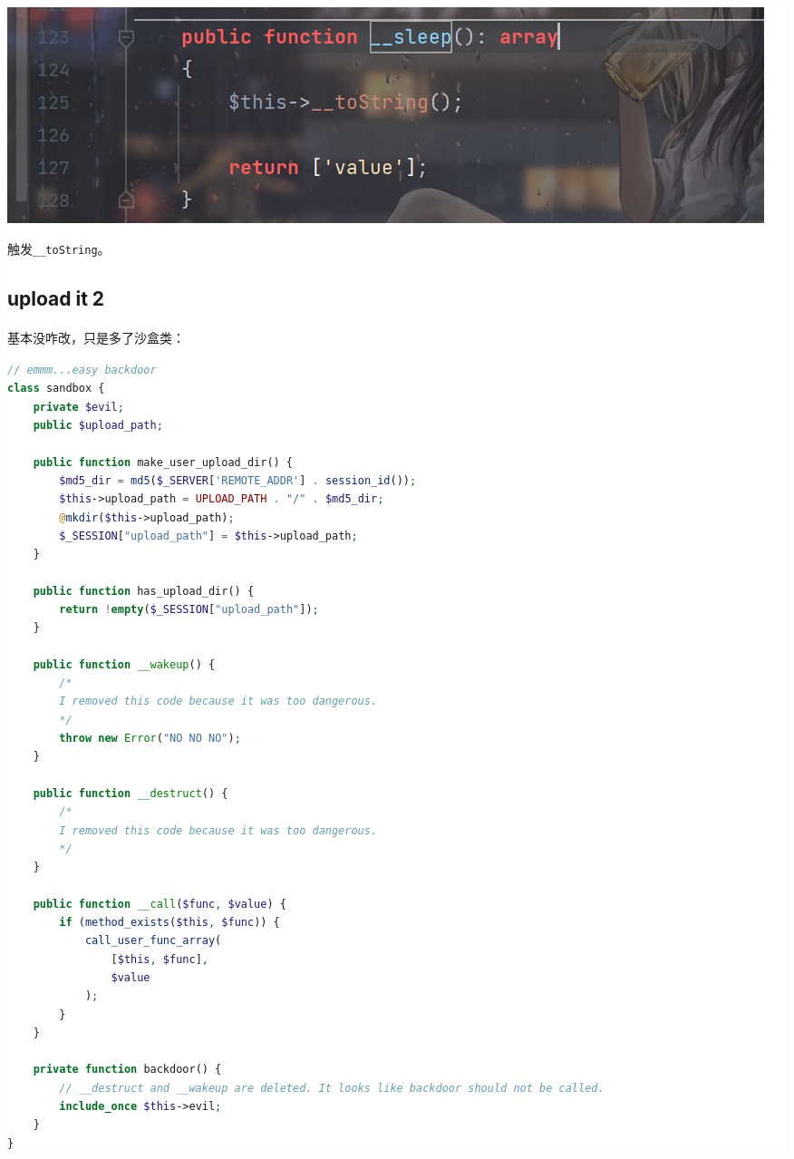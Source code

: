 ![image-20211227113121939](2021-SCTF-Web-Writeup.assets/image-20211227113121939.png)

触发`__toString`。

## upload it 2

基本没咋改，只是多了沙盒类：

```php
// emmm...easy backdoor
class sandbox {
	private $evil;
	public $upload_path;
	
	public function make_user_upload_dir() {
		$md5_dir = md5($_SERVER['REMOTE_ADDR'] . session_id());
		$this->upload_path = UPLOAD_PATH . "/" . $md5_dir;
		@mkdir($this->upload_path);
		$_SESSION["upload_path"] = $this->upload_path;
	}
	
	public function has_upload_dir() {
		return !empty($_SESSION["upload_path"]);
	}
	
	public function __wakeup() {
		/*
		I removed this code because it was too dangerous.
		*/
		throw new Error("NO NO NO");
	}
	
	public function __destruct() {
		/*
		I removed this code because it was too dangerous.
		*/
	}
	
	public function __call($func, $value) {
		if (method_exists($this, $func)) {
			call_user_func_array(
				[$this, $func],
				$value
			);
		}
	}
	
	private function backdoor() {
		// __destruct and __wakeup are deleted. It looks like backdoor should not be called.
		include_once $this->evil;
	}
}
```